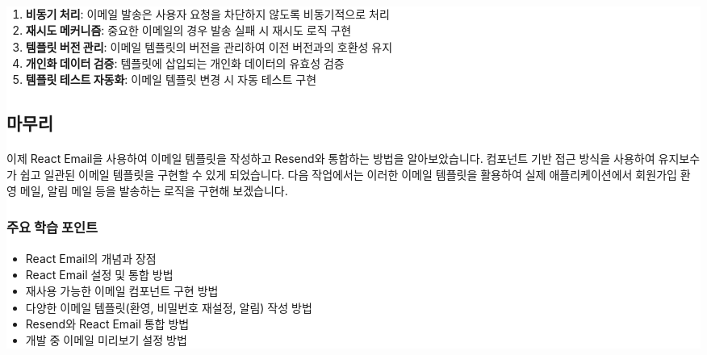 1. **비동기 처리**: 이메일 발송은 사용자 요청을 차단하지 않도록 비동기적으로 처리
2. **재시도 메커니즘**: 중요한 이메일의 경우 발송 실패 시 재시도 로직 구현
3. **템플릿 버전 관리**: 이메일 템플릿의 버전을 관리하여 이전 버전과의 호환성 유지
4. **개인화 데이터 검증**: 템플릿에 삽입되는 개인화 데이터의 유효성 검증
5. **템플릿 테스트 자동화**: 이메일 템플릿 변경 시 자동 테스트 구현

## 마무리

이제 React Email을 사용하여 이메일 템플릿을 작성하고 Resend와 통합하는 방법을 알아보았습니다. 컴포넌트 기반 접근 방식을 사용하여 유지보수가 쉽고 일관된 이메일 템플릿을 구현할 수 있게 되었습니다. 다음 작업에서는 이러한 이메일 템플릿을 활용하여 실제 애플리케이션에서 회원가입 환영 메일, 알림 메일 등을 발송하는 로직을 구현해 보겠습니다.

### 주요 학습 포인트
- React Email의 개념과 장점
- React Email 설정 및 통합 방법
- 재사용 가능한 이메일 컴포넌트 구현 방법
- 다양한 이메일 템플릿(환영, 비밀번호 재설정, 알림) 작성 방법
- Resend와 React Email 통합 방법
- 개발 중 이메일 미리보기 설정 방법